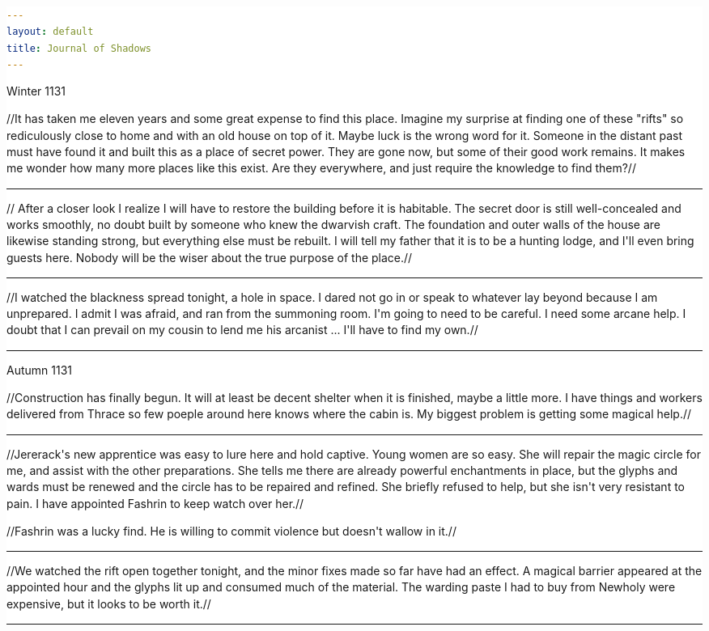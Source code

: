 ```yaml
---
layout: default
title: Journal of Shadows
---
```


Winter 1131

//It has taken me eleven years and some great expense to find this place.  Imagine my surprise at finding one of these "rifts" so rediculously close to home and with an old house on top of it.  Maybe luck is the wrong word for it.  Someone in the distant past must have found it and built this as a place of secret power.  They are gone now, but some of their good work remains.  It makes me wonder how many more places like this exist.  Are they everywhere, and just require the knowledge to find them?//

----

// After a closer look I realize I will have to restore the building before it is habitable.  The secret door is still well-concealed and works smoothly, no doubt built by someone who knew the dwarvish craft.  The foundation and outer walls of the house are likewise standing strong, but everything else must be rebuilt.  I will tell my father that it is to be a hunting lodge, and I'll even bring guests here.  Nobody will be the wiser about the true purpose of the place.//

----

//I watched the blackness spread tonight, a hole in space.  I dared not go in or speak to whatever lay beyond because I am unprepared.  I admit I was afraid, and ran from the summoning room.  I'm going to need to be careful.  I need some arcane help.  I doubt that I can prevail on my cousin to lend me his arcanist ... I'll have to find my own.//

----
Autumn 1131

//Construction has finally begun.  It will at least be decent shelter when it is finished, maybe a little more.  I have things and workers delivered from Thrace so few poeple around here knows where the cabin is.  My biggest problem is getting some magical help.//

----

//Jererack's new apprentice was easy to lure here and hold captive.  Young women are so easy.  She will repair the magic circle for me, and assist with the other preparations.  She tells me there are already powerful enchantments in place, but the glyphs and wards must be renewed and the circle has to be repaired and refined.  She briefly refused to help, but she isn't very resistant to pain.  I have appointed Fashrin to keep watch over her.//

//Fashrin was a lucky find.  He is willing to commit violence but doesn't wallow in it.//

----

//We watched the rift open together tonight, and the minor fixes made so far have had an effect.  A magical barrier appeared at the appointed hour and the glyphs lit up and consumed much of the material.  The warding paste I had to buy from Newholy were expensive, but it looks to be worth it.//

----
